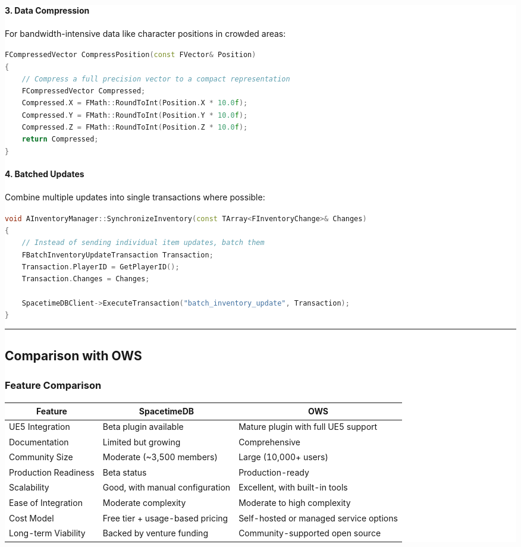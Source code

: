 #### 3. Data Compression
For bandwidth-intensive data like character positions in crowded areas:

```cpp
FCompressedVector CompressPosition(const FVector& Position)
{
    // Compress a full precision vector to a compact representation
    FCompressedVector Compressed;
    Compressed.X = FMath::RoundToInt(Position.X * 10.0f);
    Compressed.Y = FMath::RoundToInt(Position.Y * 10.0f);
    Compressed.Z = FMath::RoundToInt(Position.Z * 10.0f);
    return Compressed;
}
```

#### 4. Batched Updates
Combine multiple updates into single transactions where possible:

```cpp
void AInventoryManager::SynchronizeInventory(const TArray<FInventoryChange>& Changes)
{
    // Instead of sending individual item updates, batch them
    FBatchInventoryUpdateTransaction Transaction;
    Transaction.PlayerID = GetPlayerID();
    Transaction.Changes = Changes;
    
    SpacetimeDBClient->ExecuteTransaction("batch_inventory_update", Transaction);
}
```

---

## Comparison with OWS

### Feature Comparison

| Feature | SpacetimeDB | OWS |
|---------|-------------|-----|
| UE5 Integration | Beta plugin available | Mature plugin with full UE5 support |
| Documentation | Limited but growing | Comprehensive |
| Community Size | Moderate (~3,500 members) | Large (10,000+ users) |
| Production Readiness | Beta status | Production-ready |
| Scalability | Good, with manual configuration | Excellent, with built-in tools |
| Ease of Integration | Moderate complexity | Moderate to high complexity |
| Cost Model | Free tier + usage-based pricing | Self-hosted or managed service options |
| Long-term Viability | Backed by venture funding | Community-supported open source |
